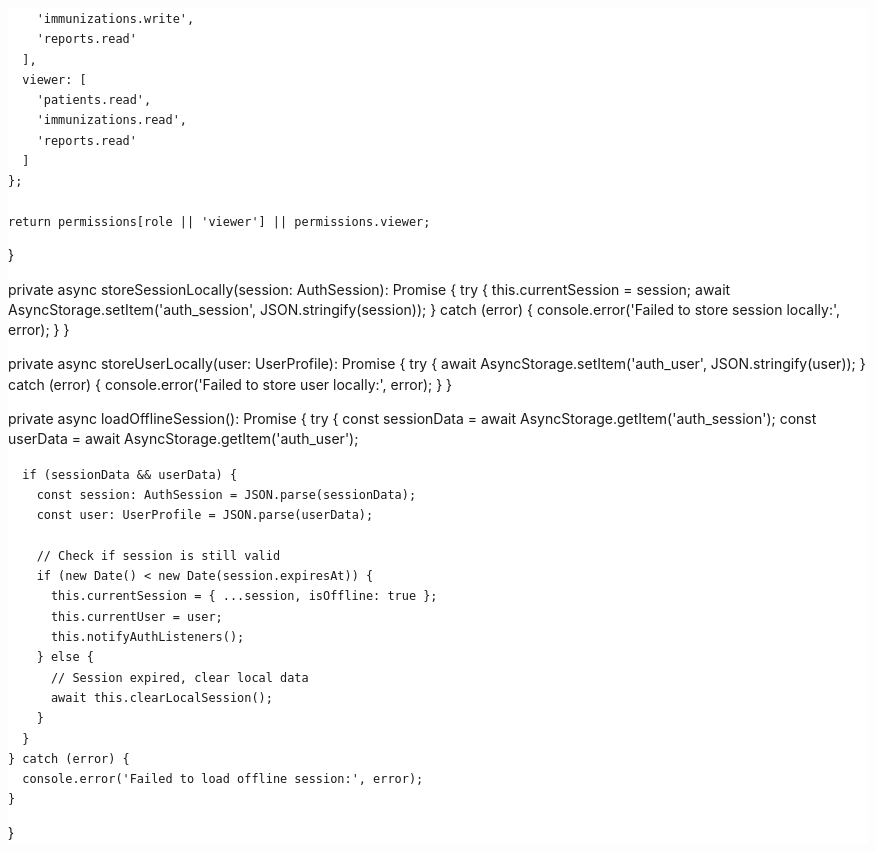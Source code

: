         'immunizations.write',
        'reports.read'
      ],
      viewer: [
        'patients.read',
        'immunizations.read',
        'reports.read'
      ]
    };

    return permissions[role || 'viewer'] || permissions.viewer;
  }

  private async storeSessionLocally(session: AuthSession): Promise<void> {
    try {
      this.currentSession = session;
      await AsyncStorage.setItem('auth_session', JSON.stringify(session));
    } catch (error) {
      console.error('Failed to store session locally:', error);
    }
  }

  private async storeUserLocally(user: UserProfile): Promise<void> {
    try {
      await AsyncStorage.setItem('auth_user', JSON.stringify(user));
    } catch (error) {
      console.error('Failed to store user locally:', error);
    }
  }

  private async loadOfflineSession(): Promise<void> {
    try {
      const sessionData = await AsyncStorage.getItem('auth_session');
      const userData = await AsyncStorage.getItem('auth_user');

      if (sessionData && userData) {
        const session: AuthSession = JSON.parse(sessionData);
        const user: UserProfile = JSON.parse(userData);

        // Check if session is still valid
        if (new Date() < new Date(session.expiresAt)) {
          this.currentSession = { ...session, isOffline: true };
          this.currentUser = user;
          this.notifyAuthListeners();
        } else {
          // Session expired, clear local data
          await this.clearLocalSession();
        }
      }
    } catch (error) {
      console.error('Failed to load offline session:', error);
    }
  }
